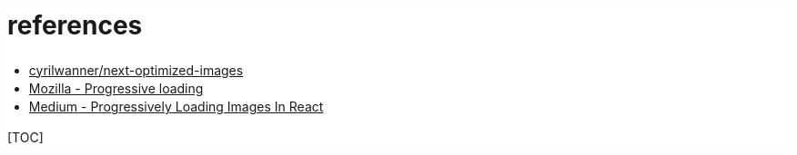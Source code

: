 # references
- [cyrilwanner/next-optimized-images](https://github.com/cyrilwanner/next-optimized-images#lqip)
- [Mozilla - Progressive loading](https://developer.mozilla.org/en-US/docs/Web/Progressive_web_apps/Loading)
- [Medium - Progressively Loading Images In React](https://medium.com/frontend-digest/progressively-loading-images-in-react-107cb075417a)

[TOC]
